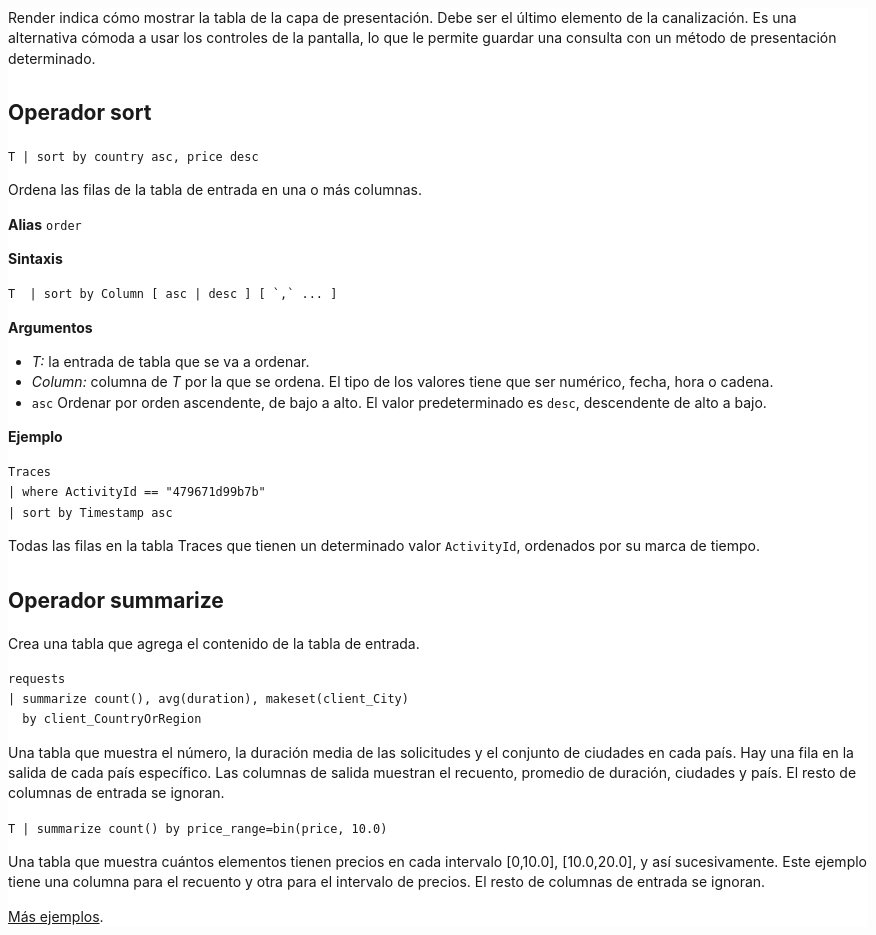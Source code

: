 Render indica cómo mostrar la tabla de la capa de presentación. Debe ser el último elemento de la canalización. Es una alternativa cómoda a usar los controles de la pantalla, lo que le permite guardar una consulta con un método de presentación determinado.


## Operador sort 

    T | sort by country asc, price desc

Ordena las filas de la tabla de entrada en una o más columnas.

**Alias** `order`

**Sintaxis**

    T  | sort by Column [ asc | desc ] [ `,` ... ]

**Argumentos**

* *T:* la entrada de tabla que se va a ordenar.
* *Column:* columna de *T* por la que se ordena. El tipo de los valores tiene que ser numérico, fecha, hora o cadena.
* `asc` Ordenar por orden ascendente, de bajo a alto. El valor predeterminado es `desc`, descendente de alto a bajo.

**Ejemplo**

```AIQL
Traces
| where ActivityId == "479671d99b7b"
| sort by Timestamp asc
```
Todas las filas en la tabla Traces que tienen un determinado valor `ActivityId`, ordenados por su marca de tiempo.

## Operador summarize

Crea una tabla que agrega el contenido de la tabla de entrada.
 
    requests
	| summarize count(), avg(duration), makeset(client_City) 
      by client_CountryOrRegion

Una tabla que muestra el número, la duración media de las solicitudes y el conjunto de ciudades en cada país. Hay una fila en la salida de cada país específico. Las columnas de salida muestran el recuento, promedio de duración, ciudades y país. El resto de columnas de entrada se ignoran.


    T | summarize count() by price_range=bin(price, 10.0)

Una tabla que muestra cuántos elementos tienen precios en cada intervalo [0,10.0], [10.0,20.0], y así sucesivamente. Este ejemplo tiene una columna para el recuento y otra para el intervalo de precios. El resto de columnas de entrada se ignoran.

[Más ejemplos](app-analytics-aggregations.md).


